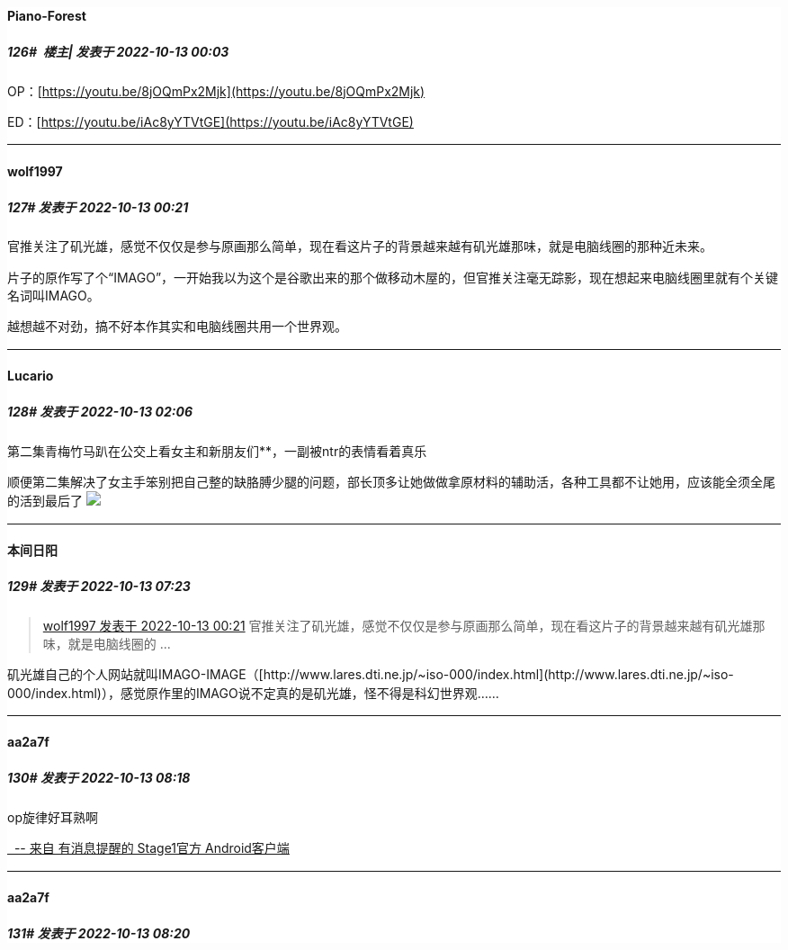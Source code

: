 ####  Piano-Forest  
##### 126#         楼主| 发表于 2022-10-13 00:03

OP：[https://youtu.be/8jOQmPx2Mjk](https://youtu.be/8jOQmPx2Mjk)

ED：[https://youtu.be/iAc8yYTVtGE](https://youtu.be/iAc8yYTVtGE)



*****

####  wolf1997  
##### 127#       发表于 2022-10-13 00:21

官推关注了矶光雄，感觉不仅仅是参与原画那么简单，现在看这片子的背景越来越有矶光雄那味，就是电脑线圈的那种近未来。

片子的原作写了个“IMAGO”，一开始我以为这个是谷歌出来的那个做移动木屋的，但官推关注毫无踪影，现在想起来电脑线圈里就有个关键名词叫IMAGO。

越想越不对劲，搞不好本作其实和电脑线圈共用一个世界观。



*****

####  Lucario  
##### 128#       发表于 2022-10-13 02:06

第二集青梅竹马趴在公交上看女主和新朋友们**，一副被ntr的表情看着真乐 

顺便第二集解决了女主手笨别把自己整的缺胳膊少腿的问题，部长顶多让她做做拿原材料的辅助活，各种工具都不让她用，应该能全须全尾的活到最后了 <img src="https://static.saraba1st.com/image/smiley/face2017/037.png" referrerpolicy="no-referrer">



*****

####  本间日阳  
##### 129#       发表于 2022-10-13 07:23

<blockquote><a href="httphttps://bbs.saraba1st.com/2b/forum.php?mod=redirect&amp;goto=findpost&amp;pid=57883448&amp;ptid=1994951" target="_blank">wolf1997 发表于 2022-10-13 00:21</a>
官推关注了矶光雄，感觉不仅仅是参与原画那么简单，现在看这片子的背景越来越有矶光雄那味，就是电脑线圈的 ...</blockquote>
矶光雄自己的个人网站就叫IMAGO-IMAGE（[http://www.lares.dti.ne.jp/~iso-000/index.html](http://www.lares.dti.ne.jp/~iso-000/index.html)），感觉原作里的IMAGO说不定真的是矶光雄，怪不得是科幻世界观……



*****

####  aa2a7f  
##### 130#       发表于 2022-10-13 08:18

op旋律好耳熟啊

[  -- 来自 有消息提醒的 Stage1官方 Android客户端](https://www.coolapk.com/apk/140634)

*****

####  aa2a7f  
##### 131#       发表于 2022-10-13 08:20
